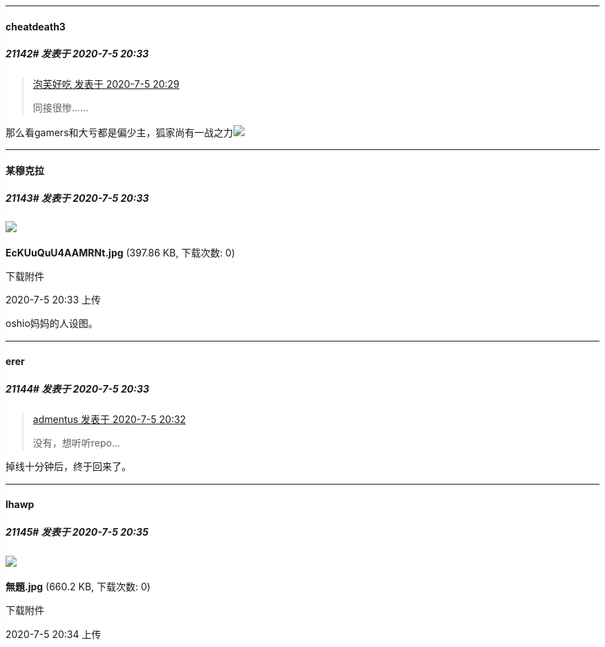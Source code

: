 
-----

####  cheatdeath3  
##### 21142#       发表于 2020-7-5 20:33


<blockquote><a href="httphttps://bbs.saraba1st.com/2b/forum.php?mod=redirect&amp;goto=findpost&amp;pid=48080337&amp;ptid=1941579" target="_blank">泡芙好吃 发表于 2020-7-5 20:29</a>

同接很惨……</blockquote>
那么看gamers和大亏都是偏少主，狐家尚有一战之力<img src="https://static.saraba1st.com/image/smiley/face2017/067.png" referrerpolicy="no-referrer">


-----

####  某穆克拉  
##### 21143#       发表于 2020-7-5 20:33


<img src="https://img.saraba1st.com/forum/202007/05/203307msbtqnshdqtzd9vu.jpg" referrerpolicy="no-referrer">


<strong>EcKUuQuU4AAMRNt.jpg</strong> (397.86 KB, 下载次数: 0)

下载附件

2020-7-5 20:33 上传


oshio妈妈的人设图。


-----

####  erer  
##### 21144#       发表于 2020-7-5 20:33


<blockquote><a href="httphttps://bbs.saraba1st.com/2b/forum.php?mod=redirect&amp;goto=findpost&amp;pid=48080367&amp;ptid=1941579" target="_blank">admentus 发表于 2020-7-5 20:32</a>

没有，想听听repo...</blockquote>
掉线十分钟后，终于回来了。


-----

####  lhawp  
##### 21145#       发表于 2020-7-5 20:35


<img src="https://img.saraba1st.com/forum/202007/05/203448e36h083zhz9w9xlh.jpg" referrerpolicy="no-referrer">


<strong>無題.jpg</strong> (660.2 KB, 下载次数: 0)

下载附件

2020-7-5 20:34 上传
